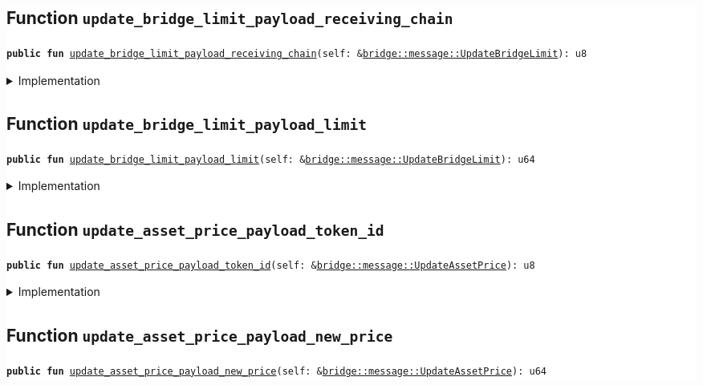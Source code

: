 <a name="bridge_message_update_bridge_limit_payload_receiving_chain"></a>

## Function `update_bridge_limit_payload_receiving_chain`



<pre><code><b>public</b> <b>fun</b> <a href="../../dependencies/bridge/message.md#bridge_message_update_bridge_limit_payload_receiving_chain">update_bridge_limit_payload_receiving_chain</a>(self: &<a href="../../dependencies/bridge/message.md#bridge_message_UpdateBridgeLimit">bridge::message::UpdateBridgeLimit</a>): u8
</code></pre>



<details><summary>Implementation</summary></details>

<a name="bridge_message_update_bridge_limit_payload_limit"></a>

## Function `update_bridge_limit_payload_limit`



<pre><code><b>public</b> <b>fun</b> <a href="../../dependencies/bridge/message.md#bridge_message_update_bridge_limit_payload_limit">update_bridge_limit_payload_limit</a>(self: &<a href="../../dependencies/bridge/message.md#bridge_message_UpdateBridgeLimit">bridge::message::UpdateBridgeLimit</a>): u64
</code></pre>



<details><summary>Implementation</summary></details>

<a name="bridge_message_update_asset_price_payload_token_id"></a>

## Function `update_asset_price_payload_token_id`



<pre><code><b>public</b> <b>fun</b> <a href="../../dependencies/bridge/message.md#bridge_message_update_asset_price_payload_token_id">update_asset_price_payload_token_id</a>(self: &<a href="../../dependencies/bridge/message.md#bridge_message_UpdateAssetPrice">bridge::message::UpdateAssetPrice</a>): u8
</code></pre>



<details><summary>Implementation</summary></details>

<a name="bridge_message_update_asset_price_payload_new_price"></a>

## Function `update_asset_price_payload_new_price`



<pre><code><b>public</b> <b>fun</b> <a href="../../dependencies/bridge/message.md#bridge_message_update_asset_price_payload_new_price">update_asset_price_payload_new_price</a>(self: &<a href="../../dependencies/bridge/message.md#bridge_message_UpdateAssetPrice">bridge::message::UpdateAssetPrice</a>): u64
</code></pre>
